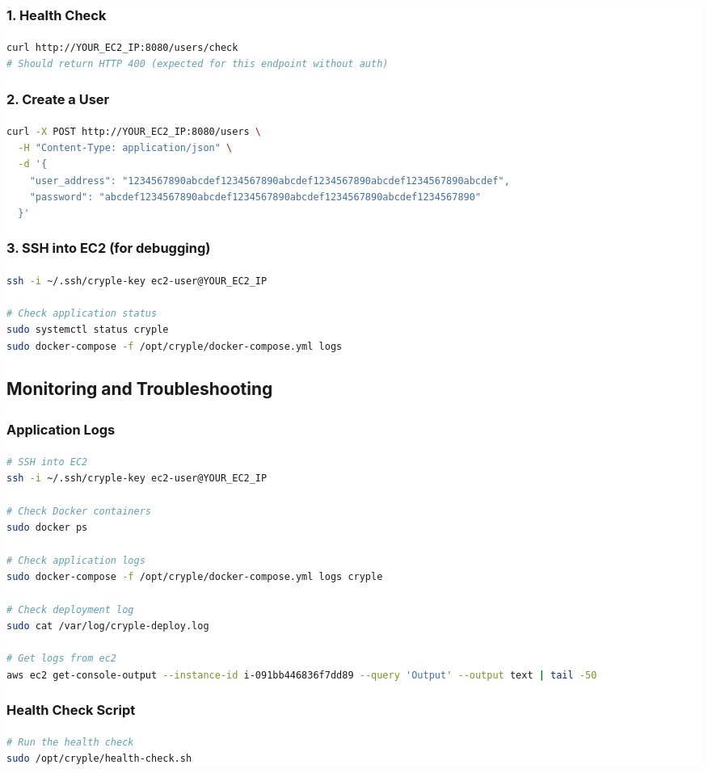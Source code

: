 ### 1. Health Check

```bash
curl http://YOUR_EC2_IP:8080/users/check
# Should return HTTP 400 (expected for this endpoint without auth)
```

### 2. Create a User

```bash
curl -X POST http://YOUR_EC2_IP:8080/users \
  -H "Content-Type: application/json" \
  -d '{
    "user_address": "1234567890abcdef1234567890abcdef1234567890abcdef1234567890abcdef",
    "password": "abcdef1234567890abcdef1234567890abcdef1234567890abcdef1234567890"
  }'
```

### 3. SSH into EC2 (for debugging)

```bash
ssh -i ~/.ssh/cryple-key ec2-user@YOUR_EC2_IP

# Check application status
sudo systemctl status cryple
sudo docker-compose -f /opt/cryple/docker-compose.yml logs
```

## Monitoring and Troubleshooting

### Application Logs

```bash
# SSH into EC2
ssh -i ~/.ssh/cryple-key ec2-user@YOUR_EC2_IP

# Check Docker containers
sudo docker ps

# Check application logs
sudo docker-compose -f /opt/cryple/docker-compose.yml logs cryple

# Check deployment log
sudo cat /var/log/cryple-deploy.log

# Get logs from ec2
aws ec2 get-console-output --instance-id i-091bb446836f7dd89 --query 'Output' --output text | tail -50
```

### Health Check Script

```bash
# Run the health check
sudo /opt/cryple/health-check.sh
```
